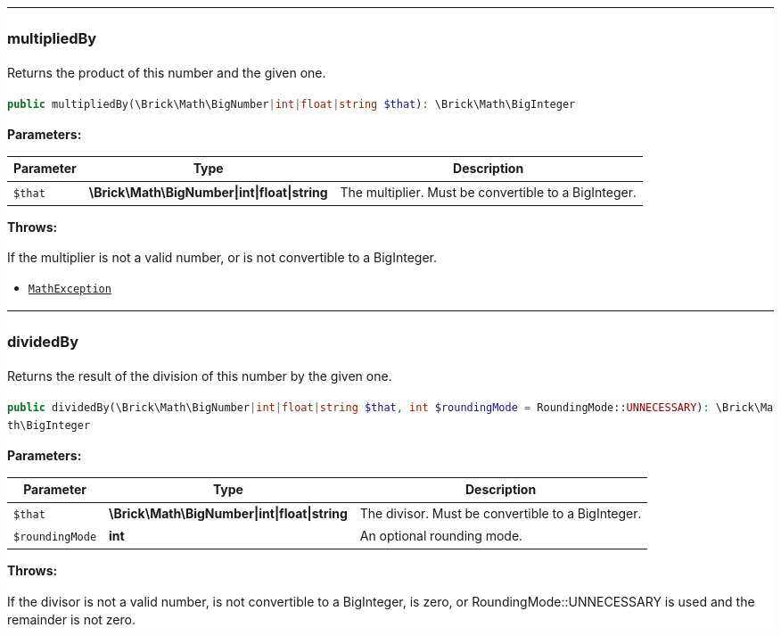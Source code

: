 
***

### multipliedBy

Returns the product of this number and the given one.

```php
public multipliedBy(\Brick\Math\BigNumber|int|float|string $that): \Brick\Math\BigInteger
```








**Parameters:**

| Parameter | Type | Description |
|-----------|------|-------------|
| `$that` | **\Brick\Math\BigNumber&#124;int&#124;float&#124;string** | The multiplier. Must be convertible to a BigInteger. |




**Throws:**
<p>If the multiplier is not a valid number, or is not convertible to a BigInteger.</p>

- [`MathException`](./Exception/MathException.md)



***

### dividedBy

Returns the result of the division of this number by the given one.

```php
public dividedBy(\Brick\Math\BigNumber|int|float|string $that, int $roundingMode = RoundingMode::UNNECESSARY): \Brick\Math\BigInteger
```








**Parameters:**

| Parameter | Type | Description |
|-----------|------|-------------|
| `$that` | **\Brick\Math\BigNumber&#124;int&#124;float&#124;string** | The divisor. Must be convertible to a BigInteger. |
| `$roundingMode` | **int** | An optional rounding mode. |




**Throws:**
<p>If the divisor is not a valid number, is not convertible to a BigInteger, is zero,
or RoundingMode::UNNECESSARY is used and the remainder is not zero.</p>
